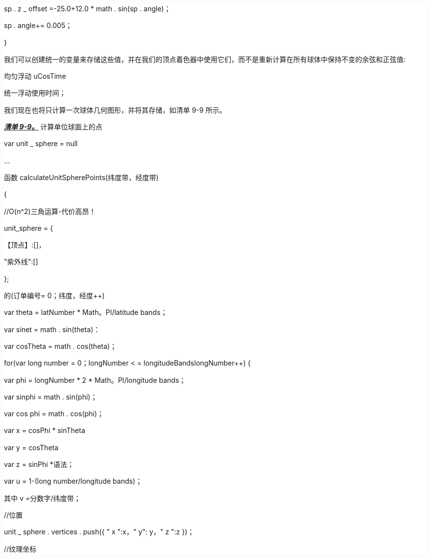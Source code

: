 sp . z _ offset =-25.0+12.0 * math . sin(sp . angle)；

sp . angle+= 0.005；

}

我们可以创建统一的变量来存储这些值，并在我们的顶点着色器中使用它们，而不是重新计算在所有球体中保持不变的余弦和正弦值:

均匀浮动 uCosTime

统一浮动使用时间；

我们现在也将只计算一次球体几何图形，并将其存储，如清单 9-9 所示。

***[清单 9-9。](#_list9)*** 计算单位球面上的点

var unit _ sphere = null

…

函数 calculateUnitSpherePoints(纬度带，经度带)

{

//O(n^2)三角运算-代价高昂！

unit_sphere = {

【顶点】:[]，

"紫外线":[]

};

的(订单编号= 0；纬度，经度++)

var theta = latNumber * Math。PI/latitude bands；

var sinet = math . sin(theta)：

var cosTheta = math . cos(theta)；

for(var long number = 0；longNumber < = longitudeBandslongNumber++) {

var phi = longNumber * 2 * Math。PI/longitude bands；

var sinphi = math . sin(phi)；

var cos phi = math . cos(phi)；

var x = cosPhi * sinTheta

var y = cosTheta

var z = sinPhi *语法；

var u = 1-(long number/longitude bands)；

其中 v =分数字/纬度带；

//位置

unit _ sphere . vertices . push({ " x ":x，" y": y，" z ":z })；

//纹理坐标
